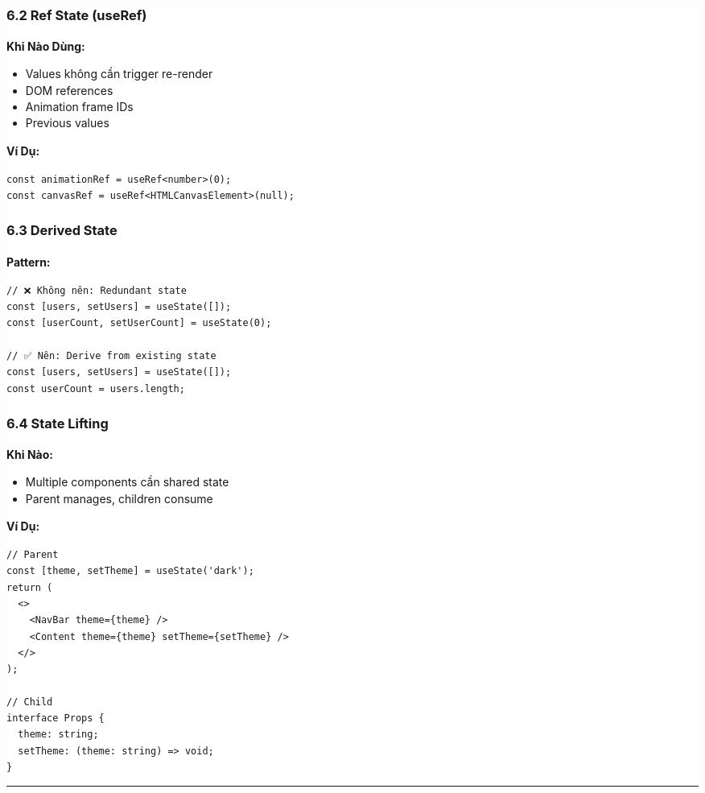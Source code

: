 ### 6.2 Ref State (useRef)

**Khi Nào Dùng:**
- Values không cần trigger re-render
- DOM references
- Animation frame IDs
- Previous values

**Ví Dụ:**

```tsx
const animationRef = useRef<number>(0);
const canvasRef = useRef<HTMLCanvasElement>(null);
```

### 6.3 Derived State

**Pattern:**

```tsx
// ❌ Không nên: Redundant state
const [users, setUsers] = useState([]);
const [userCount, setUserCount] = useState(0);

// ✅ Nên: Derive from existing state
const [users, setUsers] = useState([]);
const userCount = users.length;
```

### 6.4 State Lifting

**Khi Nào:**
- Multiple components cần shared state
- Parent manages, children consume

**Ví Dụ:**

```tsx
// Parent
const [theme, setTheme] = useState('dark');
return (
  <>
    <NavBar theme={theme} />
    <Content theme={theme} setTheme={setTheme} />
  </>
);

// Child
interface Props {
  theme: string;
  setTheme: (theme: string) => void;
}
```

---
